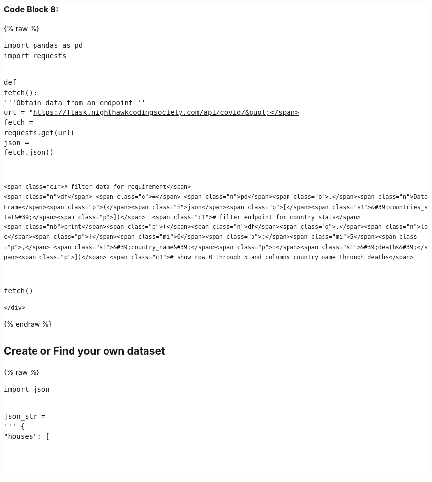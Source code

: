 <div class="cell border-box-sizing text_cell rendered"><div class="inner_cell">
<div class="text_cell_render border-box-sizing rendered_html">
<h3 id="Code-Block-8:">Code Block 8:<a class="anchor-link" href="#Code-Block-8:"> </a></h3>
</div>
</div>
</div>
    {% raw %}
    
<div class="cell border-box-sizing code_cell rendered">
<div class="input">

<div class="inner_cell">
    <div class="input_area">
<div class=" highlight hl-ipython3"><pre><span></span><span class="kn">import</span> <span class="nn">pandas</span> <span class="k">as</span> <span class="nn">pd</span>
<span class="kn">import</span> <span class="nn">requests</span>

<span class="k">def</span> <span class="nf">fetch</span><span class="p">():</span>
    <span class="sd">&#39;&#39;&#39;Obtain data from an endpoint&#39;&#39;&#39;</span>
    <span class="n">url</span> <span class="o">=</span> <span class="s2">&quot;https://flask.nighthawkcodingsociety.com/api/covid/&quot;</span>
    <span class="n">fetch</span> <span class="o">=</span> <span class="n">requests</span><span class="o">.</span><span class="n">get</span><span class="p">(</span><span class="n">url</span><span class="p">)</span>
    <span class="n">json</span> <span class="o">=</span> <span class="n">fetch</span><span class="o">.</span><span class="n">json</span><span class="p">()</span>

    <span class="c1"># filter data for requirement</span>
    <span class="n">df</span> <span class="o">=</span> <span class="n">pd</span><span class="o">.</span><span class="n">DataFrame</span><span class="p">(</span><span class="n">json</span><span class="p">[</span><span class="s1">&#39;countries_stat&#39;</span><span class="p">])</span>  <span class="c1"># filter endpoint for country stats</span>
    <span class="nb">print</span><span class="p">(</span><span class="n">df</span><span class="o">.</span><span class="n">loc</span><span class="p">[</span><span class="mi">0</span><span class="p">:</span><span class="mi">5</span><span class="p">,</span> <span class="s1">&#39;country_name&#39;</span><span class="p">:</span><span class="s1">&#39;deaths&#39;</span><span class="p">])</span> <span class="c1"># show row 0 through 5 and columns country_name through deaths</span>
    
<span class="n">fetch</span><span class="p">()</span>
</pre></div>

    </div>
</div>
</div>

</div>
    {% endraw %}

<div class="cell border-box-sizing text_cell rendered"><div class="inner_cell">
<div class="text_cell_render border-box-sizing rendered_html">
<h2 id="Create-or-Find-your-own-dataset">Create or Find your own dataset<a class="anchor-link" href="#Create-or-Find-your-own-dataset"> </a></h2>
</div>
</div>
</div>
    {% raw %}
    
<div class="cell border-box-sizing code_cell rendered">
<div class="input">

<div class="inner_cell">
    <div class="input_area">
<div class=" highlight hl-ipython3"><pre><span></span><span class="kn">import</span> <span class="nn">json</span>

<span class="n">json_str</span> <span class="o">=</span> <span class="s1">&#39;&#39;&#39;</span>
<span class="s1">{</span>
<span class="s1">    &quot;houses&quot;: [</span>